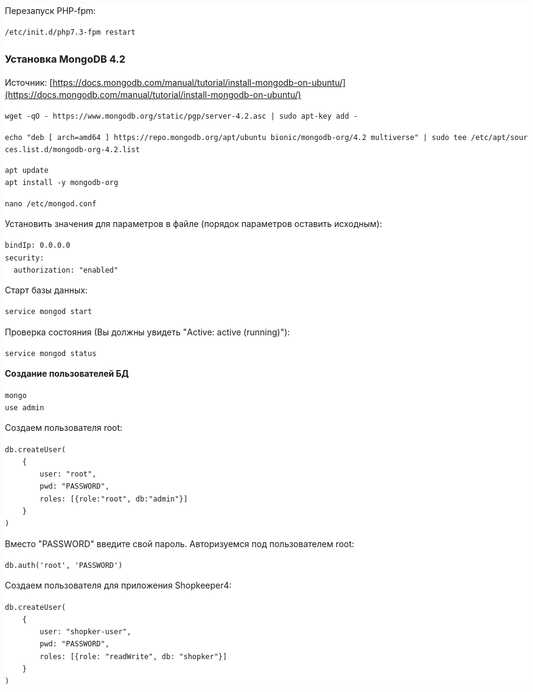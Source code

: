 Перезапуск PHP-fpm:
~~~
/etc/init.d/php7.3-fpm restart
~~~

### Установка MongoDB 4.2

Источник:
[https://docs.mongodb.com/manual/tutorial/install-mongodb-on-ubuntu/](https://docs.mongodb.com/manual/tutorial/install-mongodb-on-ubuntu/)

~~~
wget -qO - https://www.mongodb.org/static/pgp/server-4.2.asc | sudo apt-key add -
~~~
~~~
echo "deb [ arch=amd64 ] https://repo.mongodb.org/apt/ubuntu bionic/mongodb-org/4.2 multiverse" | sudo tee /etc/apt/sources.list.d/mongodb-org-4.2.list
~~~
~~~
apt update
apt install -y mongodb-org
~~~

~~~
nano /etc/mongod.conf
~~~
Установить значения для параметров в файле (порядок параметров оставить исходным):
~~~
bindIp: 0.0.0.0
security:
  authorization: "enabled"
~~~
Старт базы данных:
~~~
service mongod start
~~~
Проверка состояния (Вы должны увидеть "Active: active (running)"):
~~~
service mongod status
~~~
**Создание пользователей БД**
~~~
mongo
use admin
~~~
Создаем пользователя root:
~~~
db.createUser(
    {
        user: "root",
        pwd: "PASSWORD",
        roles: [{role:"root", db:"admin"}]
    }
)
~~~
Вместо "PASSWORD" введите свой пароль.
Авторизуемся под пользователем root:
~~~
db.auth('root', 'PASSWORD')
~~~
Создаем пользователя для приложения Shopkeeper4:
~~~
db.createUser(
    {
        user: "shopker-user",
        pwd: "PASSWORD",
        roles: [{role: "readWrite", db: "shopker"}]
    }
)
~~~